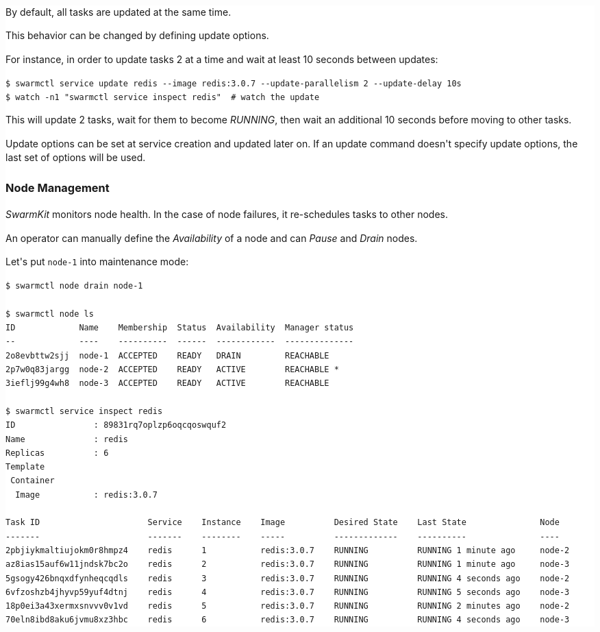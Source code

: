 By default, all tasks are updated at the same time.

This behavior can be changed by defining update options.

For instance, in order to update tasks 2 at a time and wait at least 10 seconds between updates:

```
$ swarmctl service update redis --image redis:3.0.7 --update-parallelism 2 --update-delay 10s
$ watch -n1 "swarmctl service inspect redis"  # watch the update
```

This will update 2 tasks, wait for them to become *RUNNING*, then wait an additional 10 seconds before moving to other tasks.

Update options can be set at service creation and updated later on. If an update command doesn't specify update options, the last set of options will be used.

### Node Management

*SwarmKit* monitors node health. In the case of node failures, it re-schedules tasks to other nodes.

An operator can manually define the *Availability* of a node and can *Pause* and *Drain* nodes.

Let's put `node-1` into maintenance mode:

```
$ swarmctl node drain node-1

$ swarmctl node ls
ID             Name    Membership  Status  Availability  Manager status
--             ----    ----------  ------  ------------  --------------
2o8evbttw2sjj  node-1  ACCEPTED    READY   DRAIN         REACHABLE
2p7w0q83jargg  node-2  ACCEPTED    READY   ACTIVE        REACHABLE *
3ieflj99g4wh8  node-3  ACCEPTED    READY   ACTIVE        REACHABLE

$ swarmctl service inspect redis
ID                : 89831rq7oplzp6oqcqoswquf2
Name              : redis
Replicas          : 6
Template
 Container
  Image           : redis:3.0.7

Task ID                      Service    Instance    Image          Desired State    Last State               Node
-------                      -------    --------    -----          -------------    ----------               ----
2pbjiykmaltiujokm0r8hmpz4    redis      1           redis:3.0.7    RUNNING          RUNNING 1 minute ago     node-2
az8ias15auf6w11jndsk7bc2o    redis      2           redis:3.0.7    RUNNING          RUNNING 1 minute ago     node-3
5gsogy426bnqxdfynheqcqdls    redis      3           redis:3.0.7    RUNNING          RUNNING 4 seconds ago    node-2
6vfzoshzb4jhyvp59yuf4dtnj    redis      4           redis:3.0.7    RUNNING          RUNNING 5 seconds ago    node-3
18p0ei3a43xermxsnvvv0v1vd    redis      5           redis:3.0.7    RUNNING          RUNNING 2 minutes ago    node-2
70eln8ibd8aku6jvmu8xz3hbc    redis      6           redis:3.0.7    RUNNING          RUNNING 4 seconds ago    node-3
```
